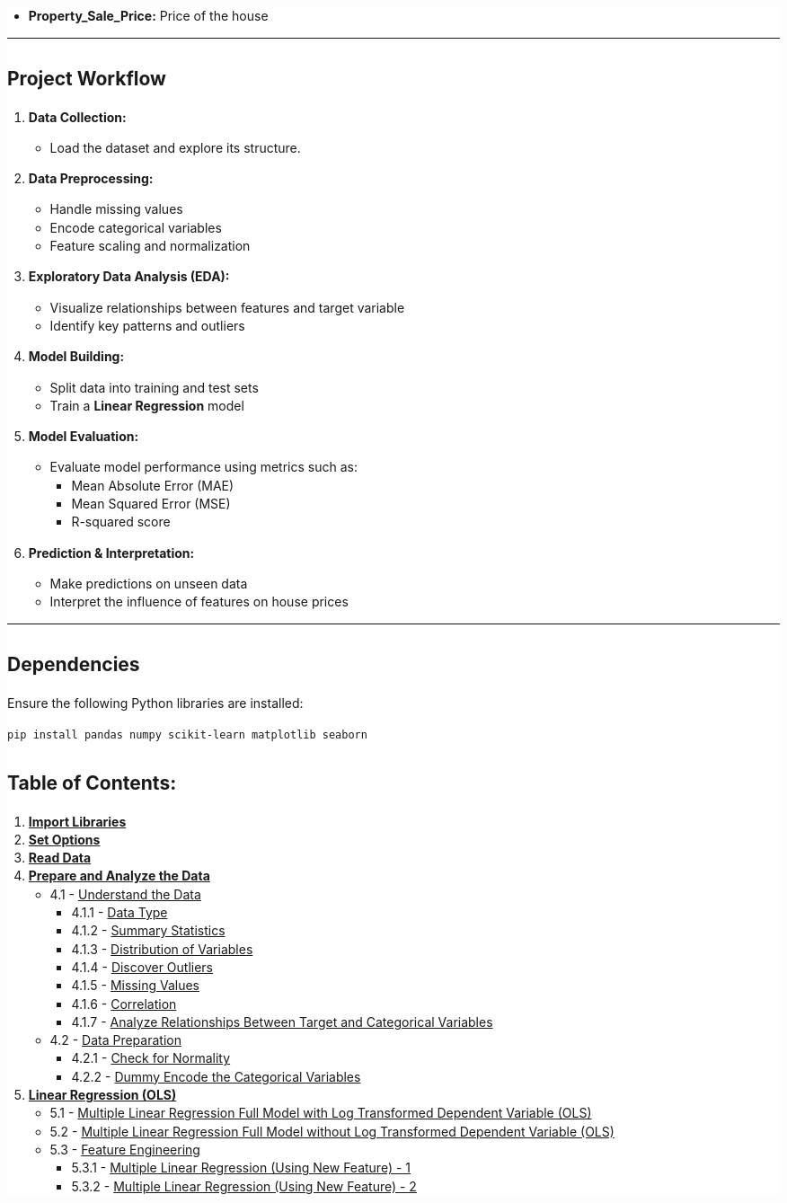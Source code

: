- **Property_Sale_Price:** Price of the house
---

## Project Workflow

1. **Data Collection:**
   
   - Load the dataset and explore its structure.

3. **Data Preprocessing:**
   - Handle missing values
   - Encode categorical variables
   - Feature scaling and normalization

4. **Exploratory Data Analysis (EDA):**
   - Visualize relationships between features and target variable
   - Identify key patterns and outliers

5. **Model Building:**
   - Split data into training and test sets
   - Train a **Linear Regression** model

6. **Model Evaluation:**
   - Evaluate model performance using metrics such as:
     - Mean Absolute Error (MAE)
     - Mean Squared Error (MSE)
     - R-squared score

7. **Prediction & Interpretation:**
   - Make predictions on unseen data
   - Interpret the influence of features on house prices

---

## Dependencies

Ensure the following Python libraries are installed:

```bash
pip install pandas numpy scikit-learn matplotlib seaborn
```
## Table of Contents:

1. **[Import Libraries](#import_lib)**
2. **[Set Options](#set_options)**
3. **[Read Data](#Read_Data)**
4. **[Prepare and Analyze the Data](#data_preparation)**
    - 4.1 - [Understand the Data](#Data_Understanding)
        - 4.1.1 - [Data Type](#Data_Types)
        - 4.1.2 - [Summary Statistics](#Summary_Statistics)
        - 4.1.3 - [Distribution of Variables](#distribution_variables)
        - 4.1.4 - [Discover Outliers](#outlier)
        - 4.1.5 - [Missing Values](#Missing_Values)
        - 4.1.6 - [Correlation](#correlation)
        - 4.1.7 - [Analyze Relationships Between Target and Categorical Variables](#cat_num)
    - 4.2 - [Data Preparation](#Data_Preparation)
        - 4.2.1 - [Check for Normality](#Normality)
        - 4.2.2 - [Dummy Encode the Categorical Variables](#dummy)
5. **[Linear Regression (OLS)](#LinearRegression)**
    - 5.1 - [Multiple Linear Regression Full Model with Log Transformed Dependent Variable (OLS)](#withLog)
    - 5.2 - [Multiple Linear Regression Full Model without Log Transformed Dependent Variable (OLS)](#withoutLog)
    - 5.3 - [Feature Engineering](#Feature_Engineering)
      - 5.3.1 - [Multiple Linear Regression (Using New Feature) - 1](#feature1)
      - 5.3.2 - [Multiple Linear Regression (Using New Feature) - 2](#feature2)